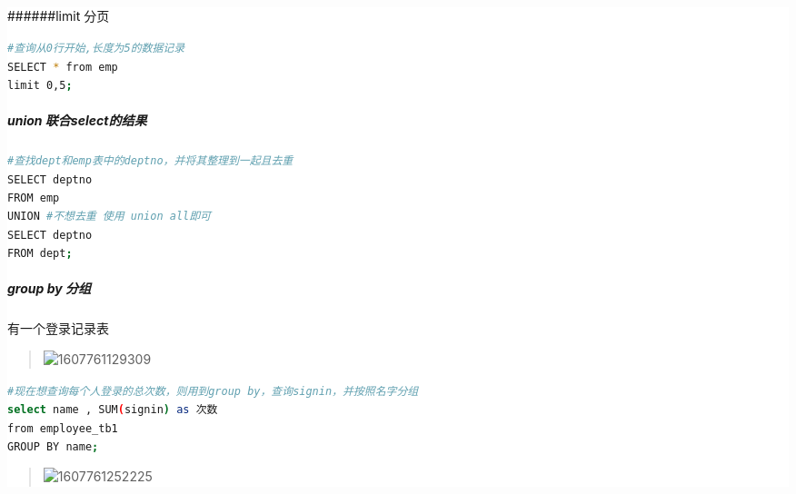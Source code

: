 ######limit 分页

```bash
#查询从0行开始,长度为5的数据记录
SELECT * from emp
limit 0,5; 
```

##### union 联合select的结果

```bash
#查找dept和emp表中的deptno，并将其整理到一起且去重
SELECT deptno 
FROM emp
UNION #不想去重 使用 union all即可
SELECT deptno
FROM dept;
```

##### group by 分组

有一个登录记录表

> ![1607761129309](/1607761129309.png) 

```bash
#现在想查询每个人登录的总次数，则用到group by，查询signin，并按照名字分组
select name , SUM(signin) as 次数 
from employee_tb1
GROUP BY name;
```

> ![1607761252225](/1607761252225.png)  